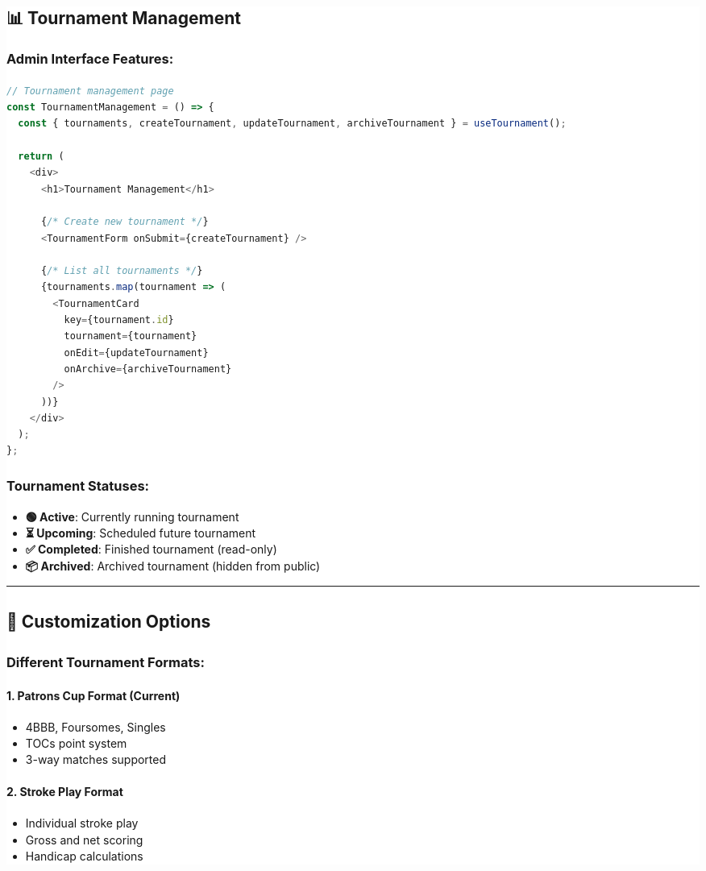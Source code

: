 
## **📊 Tournament Management**

### **Admin Interface Features:**
```typescript
// Tournament management page
const TournamentManagement = () => {
  const { tournaments, createTournament, updateTournament, archiveTournament } = useTournament();
  
  return (
    <div>
      <h1>Tournament Management</h1>
      
      {/* Create new tournament */}
      <TournamentForm onSubmit={createTournament} />
      
      {/* List all tournaments */}
      {tournaments.map(tournament => (
        <TournamentCard 
          key={tournament.id}
          tournament={tournament}
          onEdit={updateTournament}
          onArchive={archiveTournament}
        />
      ))}
    </div>
  );
};
```

### **Tournament Statuses:**
- **🟢 Active**: Currently running tournament
- **⏳ Upcoming**: Scheduled future tournament  
- **✅ Completed**: Finished tournament (read-only)
- **📦 Archived**: Archived tournament (hidden from public)

---

## **🔧 Customization Options**

### **Different Tournament Formats:**

#### **1. Patrons Cup Format (Current)**
- 4BBB, Foursomes, Singles
- TOCs point system
- 3-way matches supported

#### **2. Stroke Play Format**
- Individual stroke play
- Gross and net scoring
- Handicap calculations
